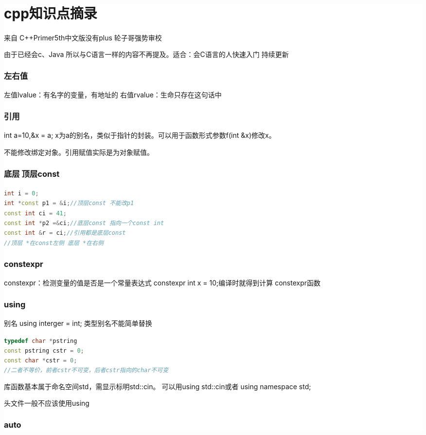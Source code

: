 # cpp知识点摘录

来自 C++Primer5th中文版没有plus 轮子哥强势审校

由于已经会c、Java 所以与C语言一样的内容不再提及。适合：会C语言的人快速入门
持续更新

### 左右值

左值lvalue：有名字的变量，有地址的
右值rvalue：生命只存在这句话中

### 引用

int a=10,&x = a;
x为a的别名，类似于指针的封装。可以用于函数形式参数f(int &x)修改x。

不能修改绑定对象。引用赋值实际是为对象赋值。

### 底层 顶层const



```cpp
int i = 0;
int *const p1 = &i;//顶层const 不能改p1
const int ci = 41;
const int *p2 =&ci;//底层const 指向一个const int
const int &r = ci;//引用都是底层const
//顶层 *在const左侧 底层 *在右侧
```
### constexpr

constexpr：检测变量的值是否是一个常量表达式 constexpr int x = 10;编译时就得到计算
constexpr函数

### using

别名 using interger = int;
类型别名不能简单替换

```cpp
typedef char *pstring
const pstring cstr = 0;
const char *cstr = 0;
//二者不等价，前者cstr不可变，后者cstr指向的char不可变
```

库函数基本属于命名空间std，需显示标明std::cin。
可以用using std::cin或者 using namespace std;

头文件一般不应该使用using

### auto
